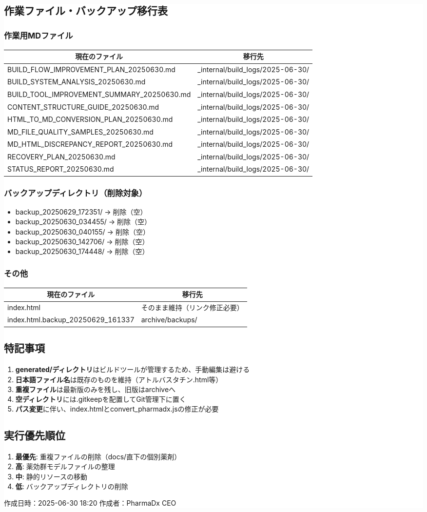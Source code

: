 ## 作業ファイル・バックアップ移行表

### 作業用MDファイル
| 現在のファイル | 移行先 |
|--------------|--------|
| BUILD_FLOW_IMPROVEMENT_PLAN_20250630.md | _internal/build_logs/2025-06-30/ |
| BUILD_SYSTEM_ANALYSIS_20250630.md | _internal/build_logs/2025-06-30/ |
| BUILD_TOOL_IMPROVEMENT_SUMMARY_20250630.md | _internal/build_logs/2025-06-30/ |
| CONTENT_STRUCTURE_GUIDE_20250630.md | _internal/build_logs/2025-06-30/ |
| HTML_TO_MD_CONVERSION_PLAN_20250630.md | _internal/build_logs/2025-06-30/ |
| MD_FILE_QUALITY_SAMPLES_20250630.md | _internal/build_logs/2025-06-30/ |
| MD_HTML_DISCREPANCY_REPORT_20250630.md | _internal/build_logs/2025-06-30/ |
| RECOVERY_PLAN_20250630.md | _internal/build_logs/2025-06-30/ |
| STATUS_REPORT_20250630.md | _internal/build_logs/2025-06-30/ |

### バックアップディレクトリ（削除対象）
- backup_20250629_172351/ → 削除（空）
- backup_20250630_034455/ → 削除（空）
- backup_20250630_040155/ → 削除（空）
- backup_20250630_142706/ → 削除（空）
- backup_20250630_174448/ → 削除（空）

### その他
| 現在のファイル | 移行先 |
|--------------|--------|
| index.html | そのまま維持（リンク修正必要） |
| index.html.backup_20250629_161337 | archive/backups/ |

## 特記事項

1. **generated/ディレクトリ**はビルドツールが管理するため、手動編集は避ける
2. **日本語ファイル名**は既存のものを維持（アトルバスタチン.html等）
3. **重複ファイル**は最新版のみを残し、旧版はarchiveへ
4. **空ディレクトリ**には.gitkeepを配置してGit管理下に置く
5. **パス変更**に伴い、index.htmlとconvert_pharmadx.jsの修正が必要

## 実行優先順位

1. **最優先**: 重複ファイルの削除（docs/直下の個別薬剤）
2. **高**: 薬効群モデルファイルの整理
3. **中**: 静的リソースの移動
4. **低**: バックアップディレクトリの削除

作成日時：2025-06-30 18:20
作成者：PharmaDx CEO